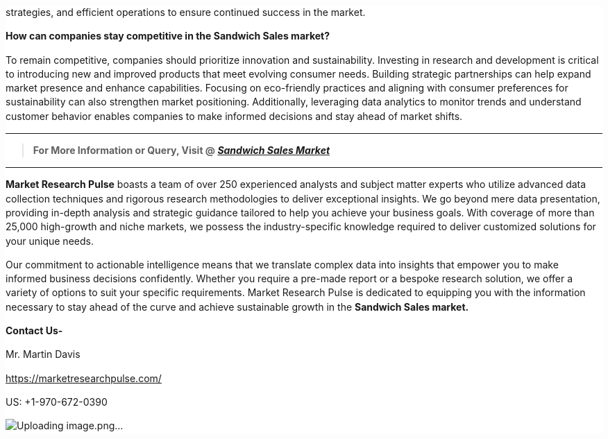 strategies, and efficient operations to ensure continued success in the market.</p><p><strong>How can companies stay competitive in the Sandwich Sales market?</strong></p><p>To remain competitive, companies should prioritize innovation and sustainability. Investing in research and development is critical to introducing new and improved products that meet evolving consumer needs. Building strategic partnerships can help expand market presence and enhance capabilities. Focusing on eco-friendly practices and aligning with consumer preferences for sustainability can also strengthen market positioning. Additionally, leveraging data analytics to monitor trends and understand customer behavior enables companies to make informed decisions and stay ahead of market shifts.</p><hr /><blockquote><p><strong>For More Information or Query, Visit @&nbsp;<em><a href="https://marketresearchpulse.com/report/35895/sandwich-sales-market?utm_source=Linkedin&utm_medium=091">Sandwich Sales Market</a></em></strong></p></blockquote><hr /><p><strong>Market Research Pulse</strong> boasts a team of over 250 experienced analysts and subject matter experts who utilize advanced data collection techniques and rigorous research methodologies to deliver exceptional insights. We go beyond mere data presentation, providing in-depth analysis and strategic guidance tailored to help you achieve your business goals. With coverage of more than 25,000 high-growth and niche markets, we possess the industry-specific knowledge required to deliver customized solutions for your unique needs.</p><p>Our commitment to actionable intelligence means that we translate complex data into insights that empower you to make informed business decisions confidently. Whether you require a pre-made report or a bespoke research solution, we offer a variety of options to suit your specific requirements. Market Research Pulse is dedicated to equipping you with the information necessary to stay ahead of the curve and achieve sustainable growth in the <strong>Sandwich Sales market.</strong></p><p><strong>Contact Us-</strong></p><p>Mr. Martin Davis</p><p>https://marketresearchpulse.com/</p><p>US: +1-970-672-0390</p>
![Uploading image.png…]()
